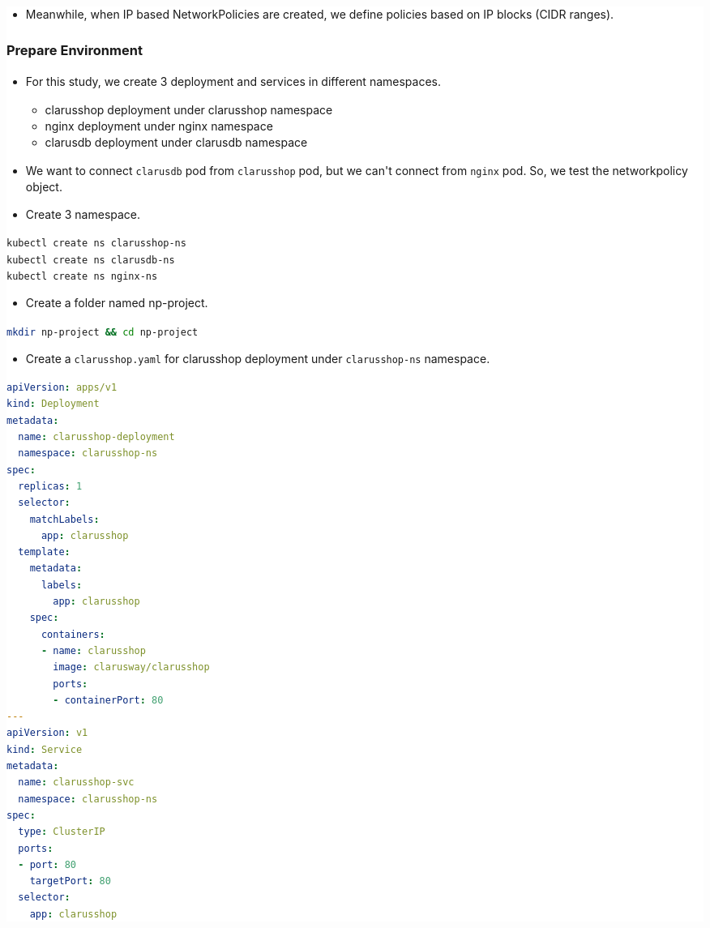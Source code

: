 - Meanwhile, when IP based NetworkPolicies are created, we define policies based on IP blocks (CIDR ranges).

### Prepare Environment

- For this study, we create 3 deployment and services in different namespaces. 
  - clarusshop deployment under clarusshop namespace
  - nginx deployment under nginx namespace
  - clarusdb deployment under clarusdb namespace

- We want to connect `clarusdb` pod from `clarusshop` pod, but we can't connect from `nginx` pod. So, we test the networkpolicy object.

- Create 3 namespace.

```bash
kubectl create ns clarusshop-ns
kubectl create ns clarusdb-ns
kubectl create ns nginx-ns
```

- Create a folder named np-project.

```bash
mkdir np-project && cd np-project
```

- Create a `clarusshop.yaml` for clarusshop deployment under `clarusshop-ns` namespace.

```yaml
apiVersion: apps/v1
kind: Deployment
metadata:
  name: clarusshop-deployment
  namespace: clarusshop-ns
spec:
  replicas: 1
  selector:
    matchLabels:
      app: clarusshop
  template:
    metadata:
      labels:
        app: clarusshop
    spec:
      containers:
      - name: clarusshop
        image: clarusway/clarusshop
        ports:
        - containerPort: 80
---
apiVersion: v1
kind: Service   
metadata:
  name: clarusshop-svc
  namespace: clarusshop-ns
spec:
  type: ClusterIP  
  ports:
  - port: 80 
    targetPort: 80
  selector:
    app: clarusshop 
```
